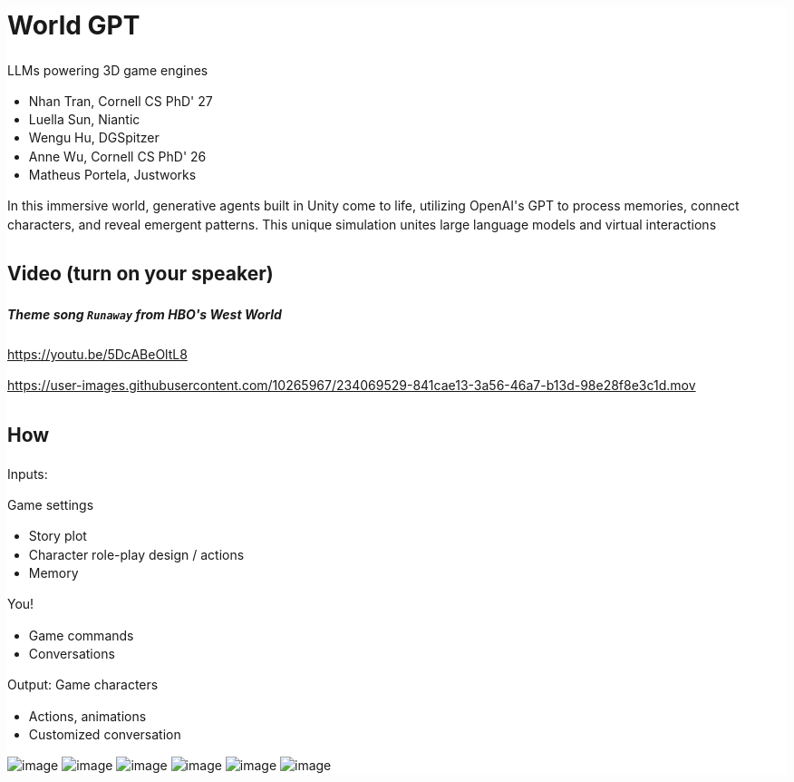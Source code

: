 # World GPT

LLMs powering 3D game engines

- Nhan Tran, Cornell CS PhD' 27
- Luella Sun, Niantic
- Wengu Hu, DGSpitzer
- Anne Wu, Cornell CS PhD' 26
- Matheus Portela, Justworks 


In this immersive world, generative agents built in Unity come to life, utilizing OpenAI's GPT to process memories, connect characters, and reveal emergent patterns. This unique simulation unites large language models and virtual interactions


## Video (turn on your speaker)

##### Theme song `Runaway` from HBO's West World

https://youtu.be/5DcABeOltL8

https://user-images.githubusercontent.com/10265967/234069529-841cae13-3a56-46a7-b13d-98e28f8e3c1d.mov



## How

Inputs:

Game settings
- Story plot
- Character role-play design / actions
- Memory

You! 
- Game commands 
- Conversations

Output:
Game characters
- Actions, animations
- Customized conversation

<img width="542" alt="image" src="https://user-images.githubusercontent.com/10265967/233873682-42e37022-0bf5-4f44-9a1a-4d0bf354889c.png">

<img width="546" alt="image" src="https://user-images.githubusercontent.com/10265967/233873698-5c7c5003-e530-4240-a22d-157887017660.png">


<img width="546" alt="image" src="https://user-images.githubusercontent.com/10265967/233873716-30578364-5074-49e4-812e-ac33a90e0c24.png">


<img width="792" alt="image" src="https://user-images.githubusercontent.com/10265967/233873728-2411b322-ea75-493d-9da1-f84066cd73e2.png">


<img width="781" alt="image" src="https://user-images.githubusercontent.com/10265967/233873745-fafba5af-260d-4397-be9d-4916eda6a6e1.png">


<img width="773" alt="image" src="https://user-images.githubusercontent.com/10265967/233873753-1b4dfe56-16eb-496b-9796-c92f9ef46333.png">


